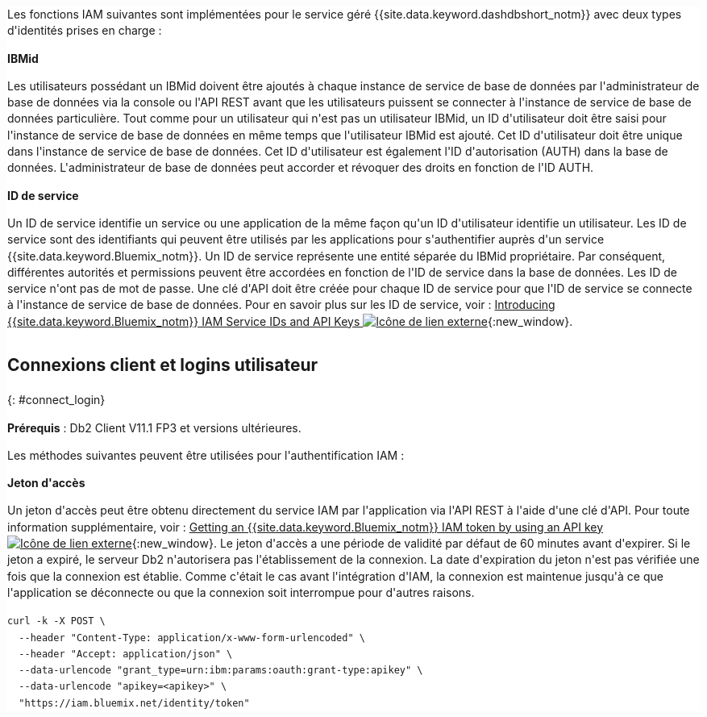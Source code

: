 Les fonctions IAM suivantes sont implémentées pour le service géré {{site.data.keyword.dashdbshort_notm}} avec deux types d'identités prises en charge :

**IBMid**

Les utilisateurs possédant un IBMid doivent être ajoutés à chaque instance de service de base de données par l'administrateur de base de données via la console ou l'API REST avant que les utilisateurs puissent se connecter à l'instance de service de base de données particulière. Tout comme pour un utilisateur qui n'est pas un utilisateur IBMid, un ID d'utilisateur doit être saisi pour l'instance de service de base de données en même temps que l'utilisateur IBMid est ajouté. Cet ID d'utilisateur doit être unique dans l'instance de service de base de données. Cet ID d'utilisateur est également l'ID d'autorisation (AUTH) dans la base de données. L'administrateur de base de données peut accorder et révoquer des droits en fonction de l'ID AUTH.

**ID de service**

Un ID de service identifie un service ou une application de la même façon qu'un ID d'utilisateur identifie un utilisateur. Les ID de service sont des identifiants qui peuvent être utilisés par les applications pour s'authentifier auprès d'un service {{site.data.keyword.Bluemix_notm}}. Un ID de service représente une entité séparée du IBMid propriétaire. Par conséquent, différentes autorités et permissions peuvent être accordées en fonction de l'ID de service dans la base de données. Les ID de service n'ont pas de mot de passe. Une clé d'API doit être créée pour chaque ID de service pour que l'ID de service se connecte à l'instance de service de base de données. Pour en savoir plus sur les ID de service, voir : [Introducing {{site.data.keyword.Bluemix_notm}} IAM Service IDs and API Keys ![Icône de lien externe](../../icons/launch-glyph.svg "Icône de lien externe")](https://www.ibm.com/blogs/bluemix/2017/10/introducing-ibm-cloud-iam-service-ids-api-keys/){:new_window}.

## Connexions client et logins utilisateur
{: #connect_login}

**Prérequis** : Db2 Client V11.1 FP3 et versions ultérieures.

Les méthodes suivantes peuvent être utilisées pour l'authentification IAM :

**Jeton d'accès**

Un jeton d'accès peut être obtenu directement du service IAM par l'application via l'API REST à l'aide d'une clé d'API. Pour toute information supplémentaire, voir : [Getting an {{site.data.keyword.Bluemix_notm}} IAM token by using an API key ![Icône de lien externe](../../icons/launch-glyph.svg "Icône de lien externe")](https://console.bluemix.net/docs/iam/apikey_iamtoken.html#iamtoken_from_apikey){:new_window}. Le jeton d'accès a une période de validité par défaut de 60 minutes avant d'expirer. Si le jeton a expiré, le serveur Db2 n'autorisera pas l'établissement de la connexion. La date d'expiration du jeton n'est pas vérifiée une fois que la connexion est établie. Comme c'était le cas avant l'intégration d'IAM, la connexion est maintenue jusqu'à ce que l'application se déconnecte ou que la connexion soit interrompue pour d'autres raisons.

```
curl -k -X POST \
  --header "Content-Type: application/x-www-form-urlencoded" \
  --header "Accept: application/json" \
  --data-urlencode "grant_type=urn:ibm:params:oauth:grant-type:apikey" \
  --data-urlencode "apikey=<apikey>" \
  "https://iam.bluemix.net/identity/token"
```
